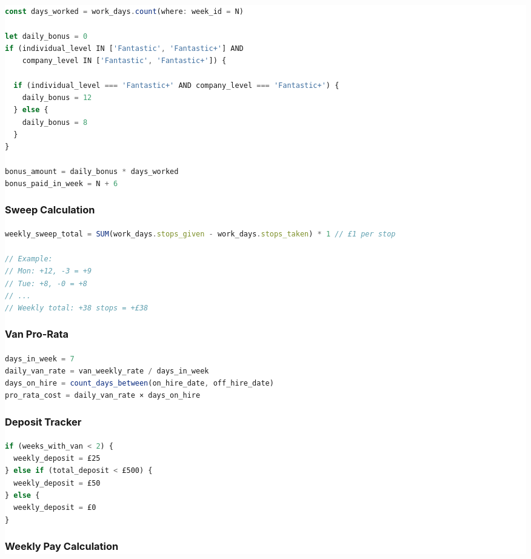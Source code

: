 ```typescript
const days_worked = work_days.count(where: week_id = N)

let daily_bonus = 0
if (individual_level IN ['Fantastic', 'Fantastic+'] AND
    company_level IN ['Fantastic', 'Fantastic+']) {

  if (individual_level === 'Fantastic+' AND company_level === 'Fantastic+') {
    daily_bonus = 12
  } else {
    daily_bonus = 8
  }
}

bonus_amount = daily_bonus * days_worked
bonus_paid_in_week = N + 6
```

### Sweep Calculation

```typescript
weekly_sweep_total = SUM(work_days.stops_given - work_days.stops_taken) * 1 // £1 per stop

// Example:
// Mon: +12, -3 = +9
// Tue: +8, -0 = +8
// ...
// Weekly total: +38 stops = +£38
```

### Van Pro-Rata

```typescript
days_in_week = 7
daily_van_rate = van_weekly_rate / days_in_week
days_on_hire = count_days_between(on_hire_date, off_hire_date)
pro_rata_cost = daily_van_rate × days_on_hire
```

### Deposit Tracker

```typescript
if (weeks_with_van < 2) {
  weekly_deposit = £25
} else if (total_deposit < £500) {
  weekly_deposit = £50
} else {
  weekly_deposit = £0
}
```

### Weekly Pay Calculation
